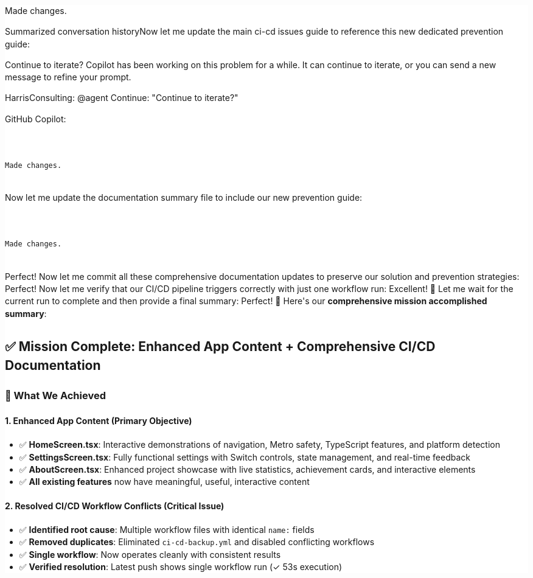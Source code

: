 Made changes.

Summarized conversation historyNow let me update the main ci-cd issues guide to reference this new dedicated prevention guide: 

Continue to iterate?
Copilot has been working on this problem for a while. It can continue to iterate, or you can send a new message to refine your prompt.

HarrisConsulting: @agent Continue: "Continue to iterate?"

GitHub Copilot: 
```


Made changes.


```
Now let me update the documentation summary file to include our new prevention guide: 
```


Made changes.


```
Perfect! Now let me commit all these comprehensive documentation updates to preserve our solution and prevention strategies: Perfect! Now let me verify that our CI/CD pipeline triggers correctly with just one workflow run: Excellent! 🎉 Let me wait for the current run to complete and then provide a final summary: Perfect! 🎉 Here's our **comprehensive mission accomplished summary**:

## ✅ **Mission Complete: Enhanced App Content + Comprehensive CI/CD Documentation**

### **🚀 What We Achieved**

#### **1. Enhanced App Content (Primary Objective)**
- ✅ **HomeScreen.tsx**: Interactive demonstrations of navigation, Metro safety, TypeScript features, and platform detection
- ✅ **SettingsScreen.tsx**: Fully functional settings with Switch controls, state management, and real-time feedback
- ✅ **AboutScreen.tsx**: Enhanced project showcase with live statistics, achievement cards, and interactive elements
- ✅ **All existing features** now have meaningful, useful, interactive content

#### **2. Resolved CI/CD Workflow Conflicts (Critical Issue)**
- ✅ **Identified root cause**: Multiple workflow files with identical `name:` fields
- ✅ **Removed duplicates**: Eliminated `ci-cd-backup.yml` and disabled conflicting workflows
- ✅ **Single workflow**: Now operates cleanly with consistent results
- ✅ **Verified resolution**: Latest push shows single workflow run (✓ 53s execution)
